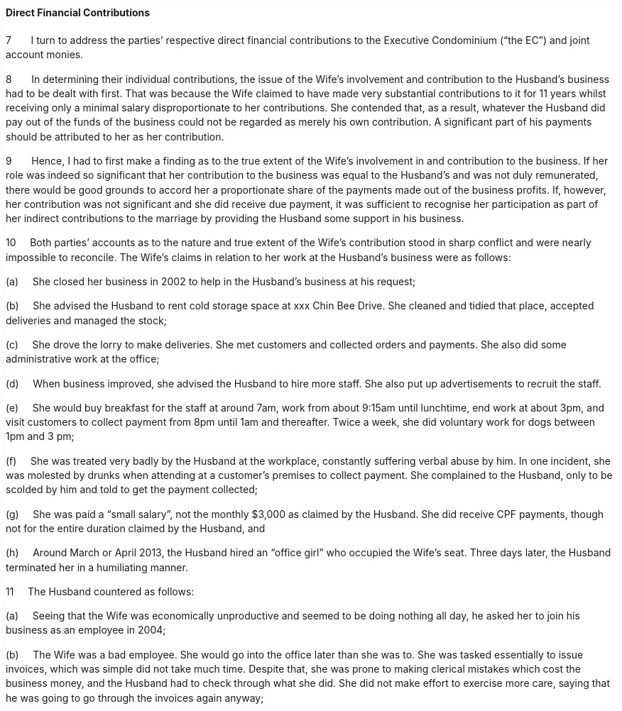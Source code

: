   
  

#### Direct Financial Contributions

7       I turn to address the parties’ respective direct financial contributions to the Executive Condominium (“the EC”) and joint account monies.

8       In determining their individual contributions, the issue of the Wife’s involvement and contribution to the Husband’s business had to be dealt with first. That was because the Wife claimed to have made very substantial contributions to it for 11 years whilst receiving only a minimal salary disproportionate to her contributions. She contended that, as a result, whatever the Husband did pay out of the funds of the business could not be regarded as merely his own contribution. A significant part of his payments should be attributed to her as her contribution.

9       Hence, I had to first make a finding as to the true extent of the Wife’s involvement in and contribution to the business. If her role was indeed so significant that her contribution to the business was equal to the Husband’s and was not duly remunerated, there would be good grounds to accord her a proportionate share of the payments made out of the business profits. If, however, her contribution was not significant and she did receive due payment, it was sufficient to recognise her participation as part of her indirect contributions to the marriage by providing the Husband some support in his business.

10     Both parties’ accounts as to the nature and true extent of the Wife’s contribution stood in sharp conflict and were nearly impossible to reconcile. The Wife’s claims in relation to her work at the Husband’s business were as follows:

(a)     She closed her business in 2002 to help in the Husband’s business at his request;

(b)     She advised the Husband to rent cold storage space at xxx Chin Bee Drive. She cleaned and tidied that place, accepted deliveries and managed the stock;

(c)     She drove the lorry to make deliveries. She met customers and collected orders and payments. She also did some administrative work at the office;

(d)     When business improved, she advised the Husband to hire more staff. She also put up advertisements to recruit the staff.

(e)     She would buy breakfast for the staff at around 7am, work from about 9:15am until lunchtime, end work at about 3pm, and visit customers to collect payment from 8pm until 1am and thereafter. Twice a week, she did voluntary work for dogs between 1pm and 3 pm;

(f)     She was treated very badly by the Husband at the workplace, constantly suffering verbal abuse by him. In one incident, she was molested by drunks when attending at a customer’s premises to collect payment. She complained to the Husband, only to be scolded by him and told to get the payment collected;

(g)     She was paid a “small salary”, not the monthly $3,000 as claimed by the Husband. She did receive CPF payments, though not for the entire duration claimed by the Husband, and

(h)     Around March or April 2013, the Husband hired an “office girl” who occupied the Wife’s seat. Three days later, the Husband terminated her in a humiliating manner.

11     The Husband countered as follows:

(a)     Seeing that the Wife was economically unproductive and seemed to be doing nothing all day, he asked her to join his business as an employee in 2004;

(b)     The Wife was a bad employee. She would go into the office later than she was to. She was tasked essentially to issue invoices, which was simple did not take much time. Despite that, she was prone to making clerical mistakes which cost the business money, and the Husband had to check through what she did. She did not make effort to exercise more care, saying that he was going to go through the invoices again anyway;
